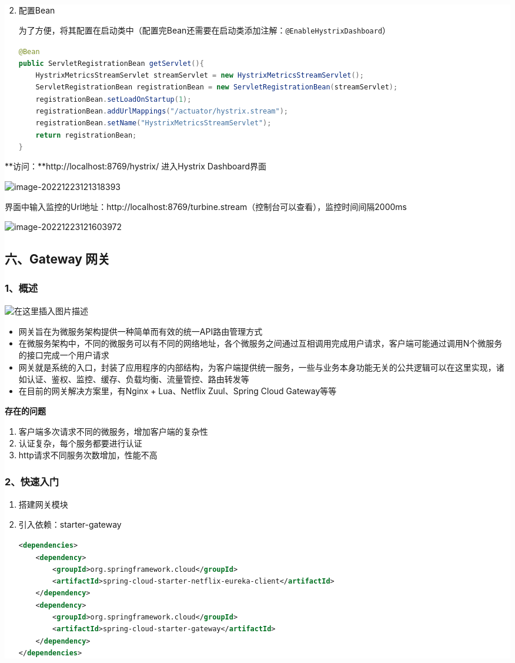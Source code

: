 2. 配置Bean

   为了方便，将其配置在启动类中（配置完Bean还需要在启动类添加注解：`@EnableHystrixDashboard`）

   ```java
   @Bean
   public ServletRegistrationBean getServlet(){
       HystrixMetricsStreamServlet streamServlet = new HystrixMetricsStreamServlet();
       ServletRegistrationBean registrationBean = new ServletRegistrationBean(streamServlet);
       registrationBean.setLoadOnStartup(1);
       registrationBean.addUrlMappings("/actuator/hystrix.stream");
       registrationBean.setName("HystrixMetricsStreamServlet");
       return registrationBean;
   }
   ```

**访问：**http://localhost:8769/hystrix/ 进入Hystrix Dashboard界面

![image-20221223121318393](http://images.hellocode.top/image-20221223121318393.png)

界面中输入监控的Url地址：http://localhost:8769/turbine.stream（控制台可以查看），监控时间间隔2000ms

![image-20221223121603972](http://images.hellocode.top/image-20221223121603972.png)

## 六、Gateway 网关

### 1、概述

![在这里插入图片描述](http://images.hellocode.top/20200830222634447.png)

- 网关旨在为微服务架构提供一种简单而有效的统一API路由管理方式
- 在微服务架构中，不同的微服务可以有不同的网络地址，各个微服务之间通过互相调用完成用户请求，客户端可能通过调用N个微服务的接口完成一个用户请求
- 网关就是系统的入口，封装了应用程序的内部结构，为客户端提供统一服务，一些与业务本身功能无关的公共逻辑可以在这里实现，诸如认证、鉴权、监控、缓存、负载均衡、流量管控、路由转发等
- 在目前的网关解决方案里，有Nginx + Lua、Netflix Zuul、Spring Cloud Gateway等等

**存在的问题**

1. 客户端多次请求不同的微服务，增加客户端的复杂性
2. 认证复杂，每个服务都要进行认证
3. http请求不同服务次数增加，性能不高


### 2、快速入门

1. 搭建网关模块

2. 引入依赖：starter-gateway

   ```xml
   <dependencies>
       <dependency>
           <groupId>org.springframework.cloud</groupId>
           <artifactId>spring-cloud-starter-netflix-eureka-client</artifactId>
       </dependency>
       <dependency>
           <groupId>org.springframework.cloud</groupId>
           <artifactId>spring-cloud-starter-gateway</artifactId>
       </dependency>
   </dependencies>
   ```
